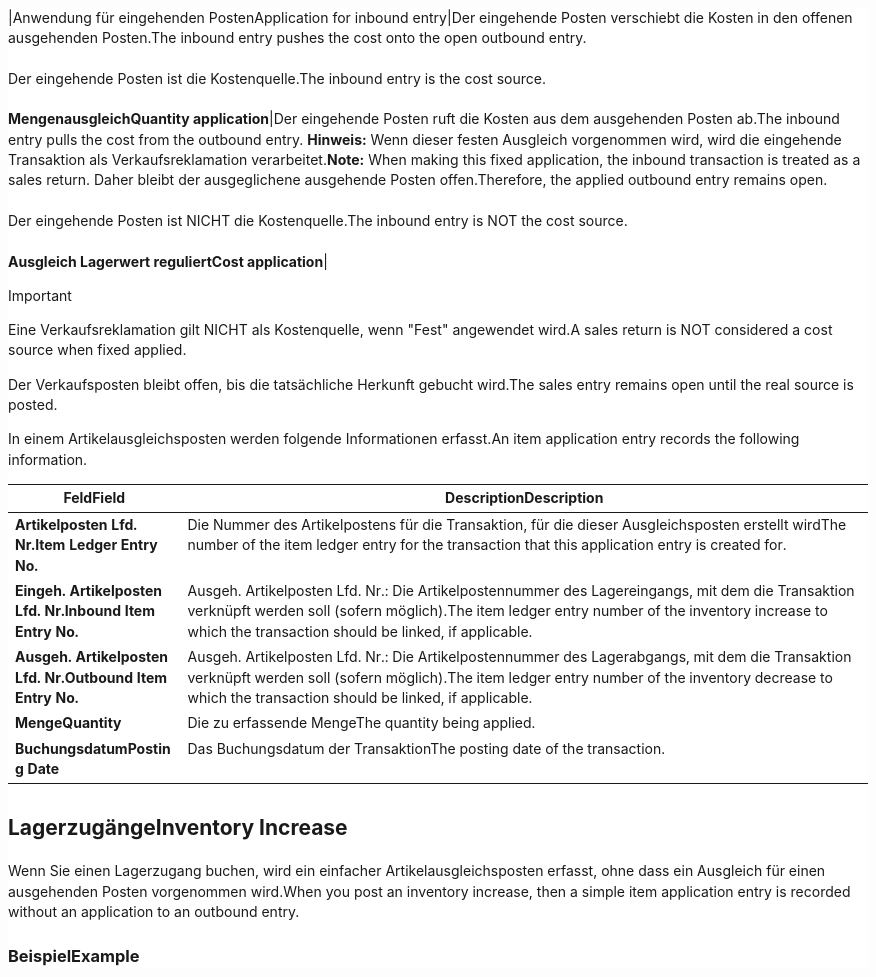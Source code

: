 |<span data-ttu-id="f9ea1-140">Anwendung für eingehenden Posten</span><span class="sxs-lookup"><span data-stu-id="f9ea1-140">Application for inbound entry</span></span>|<span data-ttu-id="f9ea1-141">Der eingehende Posten verschiebt die Kosten in den offenen ausgehenden Posten.</span><span class="sxs-lookup"><span data-stu-id="f9ea1-141">The inbound entry pushes the cost onto the open outbound entry.</span></span><br /><br /> <span data-ttu-id="f9ea1-142">Der eingehende Posten ist die Kostenquelle.</span><span class="sxs-lookup"><span data-stu-id="f9ea1-142">The inbound entry is the cost source.</span></span><br /><br /> <span data-ttu-id="f9ea1-143">**Mengenausgleich**</span><span class="sxs-lookup"><span data-stu-id="f9ea1-143">**Quantity application**</span></span>|<span data-ttu-id="f9ea1-144">Der eingehende Posten ruft die Kosten aus dem ausgehenden Posten ab.</span><span class="sxs-lookup"><span data-stu-id="f9ea1-144">The inbound entry pulls the cost from the outbound entry.</span></span> <span data-ttu-id="f9ea1-145">**Hinweis:**  Wenn dieser festen Ausgleich vorgenommen wird, wird die eingehende Transaktion als Verkaufsreklamation verarbeitet.</span><span class="sxs-lookup"><span data-stu-id="f9ea1-145">**Note:**  When making this fixed application, the inbound transaction is treated as a sales return.</span></span> <span data-ttu-id="f9ea1-146">Daher bleibt der ausgeglichene ausgehende Posten offen.</span><span class="sxs-lookup"><span data-stu-id="f9ea1-146">Therefore, the applied outbound entry remains open.</span></span> <br /><br /> <span data-ttu-id="f9ea1-147">Der eingehende Posten ist NICHT die Kostenquelle.</span><span class="sxs-lookup"><span data-stu-id="f9ea1-147">The inbound entry is NOT the cost source.</span></span><br /><br /> <span data-ttu-id="f9ea1-148">**Ausgleich Lagerwert reguliert**</span><span class="sxs-lookup"><span data-stu-id="f9ea1-148">**Cost application**</span></span>|  

> [!IMPORTANT]  
> <span data-ttu-id="f9ea1-149">Eine Verkaufsreklamation gilt NICHT als Kostenquelle, wenn "Fest" angewendet wird.</span><span class="sxs-lookup"><span data-stu-id="f9ea1-149">A sales return is NOT considered a cost source when fixed applied.</span></span>  
>
> <span data-ttu-id="f9ea1-150">Der Verkaufsposten bleibt offen, bis die tatsächliche Herkunft gebucht wird.</span><span class="sxs-lookup"><span data-stu-id="f9ea1-150">The sales entry remains open until the real source is posted.</span></span>  

<span data-ttu-id="f9ea1-151">In einem Artikelausgleichsposten werden folgende Informationen erfasst.</span><span class="sxs-lookup"><span data-stu-id="f9ea1-151">An item application entry records the following information.</span></span>  

|<span data-ttu-id="f9ea1-152">Feld</span><span class="sxs-lookup"><span data-stu-id="f9ea1-152">Field</span></span>|<span data-ttu-id="f9ea1-153">Description</span><span class="sxs-lookup"><span data-stu-id="f9ea1-153">Description</span></span>|  
|---------------------------------|---------------------------------------|  
|<span data-ttu-id="f9ea1-154">**Artikelposten Lfd. Nr.**</span><span class="sxs-lookup"><span data-stu-id="f9ea1-154">**Item Ledger Entry No.**</span></span>|<span data-ttu-id="f9ea1-155">Die Nummer des Artikelpostens für die Transaktion, für die dieser Ausgleichsposten erstellt wird</span><span class="sxs-lookup"><span data-stu-id="f9ea1-155">The number of the item ledger entry for the transaction that this application entry is created for.</span></span>|  
|<span data-ttu-id="f9ea1-156">**Eingeh. Artikelposten Lfd. Nr.**</span><span class="sxs-lookup"><span data-stu-id="f9ea1-156">**Inbound Item Entry No.**</span></span>|<span data-ttu-id="f9ea1-157">Ausgeh. Artikelposten Lfd. Nr.: Die Artikelpostennummer des Lagereingangs, mit dem die Transaktion verknüpft werden soll (sofern möglich).</span><span class="sxs-lookup"><span data-stu-id="f9ea1-157">The item ledger entry number of the inventory increase to which the transaction should be linked, if applicable.</span></span>|  
|<span data-ttu-id="f9ea1-158">**Ausgeh. Artikelposten Lfd. Nr.**</span><span class="sxs-lookup"><span data-stu-id="f9ea1-158">**Outbound Item Entry No.**</span></span>|<span data-ttu-id="f9ea1-159">Ausgeh. Artikelposten Lfd. Nr.: Die Artikelpostennummer des Lagerabgangs, mit dem die Transaktion verknüpft werden soll (sofern möglich).</span><span class="sxs-lookup"><span data-stu-id="f9ea1-159">The item ledger entry number of the inventory decrease to which the transaction should be linked, if applicable.</span></span>|  
|<span data-ttu-id="f9ea1-160">**Menge**</span><span class="sxs-lookup"><span data-stu-id="f9ea1-160">**Quantity**</span></span>|<span data-ttu-id="f9ea1-161">Die zu erfassende Menge</span><span class="sxs-lookup"><span data-stu-id="f9ea1-161">The quantity being applied.</span></span>|  
|<span data-ttu-id="f9ea1-162">**Buchungsdatum**</span><span class="sxs-lookup"><span data-stu-id="f9ea1-162">**Posting Date**</span></span>|<span data-ttu-id="f9ea1-163">Das Buchungsdatum der Transaktion</span><span class="sxs-lookup"><span data-stu-id="f9ea1-163">The posting date of the transaction.</span></span>|  

## <a name="inventory-increase"></a><span data-ttu-id="f9ea1-164">Lagerzugänge</span><span class="sxs-lookup"><span data-stu-id="f9ea1-164">Inventory Increase</span></span>  
<span data-ttu-id="f9ea1-165">Wenn Sie einen Lagerzugang buchen, wird ein einfacher Artikelausgleichsposten erfasst, ohne dass ein Ausgleich für einen ausgehenden Posten vorgenommen wird.</span><span class="sxs-lookup"><span data-stu-id="f9ea1-165">When you post an inventory increase, then a simple item application entry is recorded without an application to an outbound entry.</span></span>  

### <a name="example"></a><span data-ttu-id="f9ea1-166">Beispiel</span><span class="sxs-lookup"><span data-stu-id="f9ea1-166">Example</span></span>  
